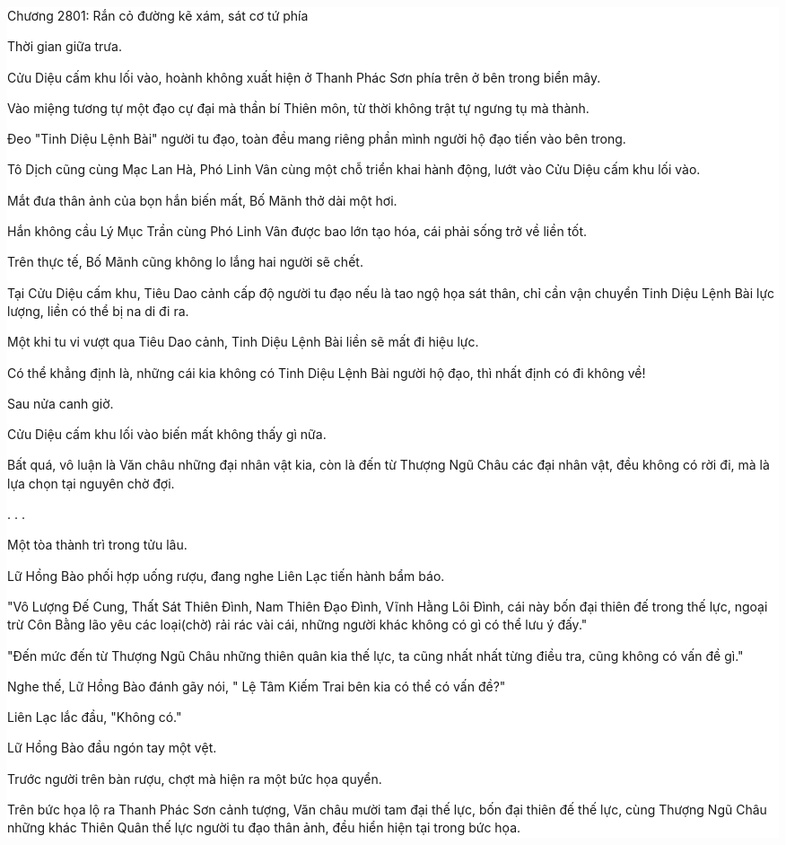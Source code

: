 




Chương 2801: Rắn cỏ đường kẽ xám, sát cơ tứ phía


Thời gian giữa trưa.

Cửu Diệu cấm khu lối vào, hoành không xuất hiện ở Thanh Phác Sơn phía trên ở bên trong biển mây.

Vào miệng tương tự một đạo cự đại mà thần bí Thiên môn, từ thời không trật tự ngưng tụ mà thành.

Đeo "Tinh Diệu Lệnh Bài" người tu đạo, toàn đều mang riêng phần mình người hộ đạo tiến vào bên trong.

Tô Dịch cũng cùng Mạc Lan Hà, Phó Linh Vân cùng một chỗ triển khai hành động, lướt vào Cửu Diệu cấm khu lối vào.

Mắt đưa thân ảnh của bọn hắn biến mất, Bố Mãnh thở dài một hơi.

Hắn không cầu Lý Mục Trần cùng Phó Linh Vân được bao lớn tạo hóa, cái phải sống trở về liền tốt.

Trên thực tế, Bố Mãnh cũng không lo lắng hai người sẽ chết.

Tại Cửu Diệu cấm khu, Tiêu Dao cảnh cấp độ người tu đạo nếu là tao ngộ họa sát thân, chỉ cần vận chuyển Tinh Diệu Lệnh Bài lực lượng, liền có thể bị na di đi ra.

Một khi tu vi vượt qua Tiêu Dao cảnh, Tinh Diệu Lệnh Bài liền sẽ mất đi hiệu lực.

Có thể khẳng định là, những cái kia không có Tinh Diệu Lệnh Bài người hộ đạo, thì nhất định có đi không về!

Sau nửa canh giờ.

Cửu Diệu cấm khu lối vào biến mất không thấy gì nữa.

Bất quá, vô luận là Văn châu những đại nhân vật kia, còn là đến từ Thượng Ngũ Châu các đại nhân vật, đều không có rời đi, mà là lựa chọn tại nguyên chờ đợi.

. . .

Một tòa thành trì trong tửu lâu.

Lữ Hồng Bào phối hợp uống rượu, đang nghe Liên Lạc tiến hành bẩm báo.

"Vô Lượng Đế Cung, Thất Sát Thiên Đình, Nam Thiên Đạo Đình, Vĩnh Hằng Lôi Đình, cái này bốn đại thiên đế trong thế lực, ngoại trừ Côn Bằng lão yêu các loại(chờ) rải rác vài cái, những người khác không có gì có thể lưu ý đấy."

"Đến mức đến từ Thượng Ngũ Châu những thiên quân kia thế lực, ta cũng nhất nhất từng điều tra, cũng không có vấn đề gì."

Nghe thế, Lữ Hồng Bào đánh gãy nói, " Lệ Tâm Kiếm Trai bên kia có thể có vấn đề?"

Liên Lạc lắc đầu, "Không có."

Lữ Hồng Bào đầu ngón tay một vệt.

Trước người trên bàn rượu, chợt mà hiện ra một bức họa quyển.

Trên bức họa lộ ra Thanh Phác Sơn cảnh tượng, Văn châu mười tam đại thế lực, bốn đại thiên đế thế lực, cùng Thượng Ngũ Châu những khác Thiên Quân thế lực người tu đạo thân ảnh, đều hiển hiện tại trong bức họa.

